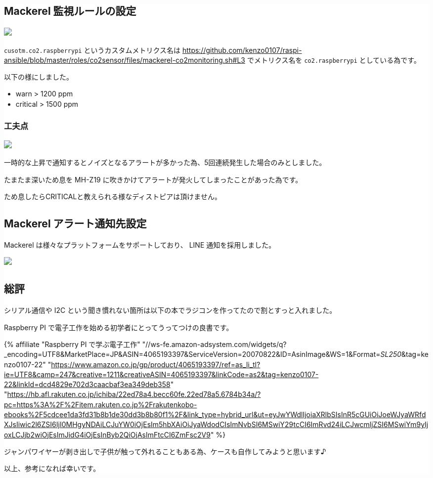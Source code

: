 ## Mackerel 監視ルールの設定

![](https://i.imgur.com/Bh4MQB0.png)

`cusotm.co2.raspberrypi` というカスタムメトリクス名は
https://github.com/kenzo0107/raspi-ansible/blob/master/roles/co2sensor/files/mackerel-co2monitoring.sh#L3 でメトリクス名を `co2.raspberrypi` としている為です。

以下の様にしました。

* warn > 1200 ppm
* critical > 1500 ppm

### 工夫点

![](https://i.imgur.com/gIuM093.png)

一時的な上昇で通知するとノイズとなるアラートが多かった為、5回連続発生した場合のみとしました。

たまたま深いため息を MH-Z19 に吹きかけてアラートが発火してしまったことがあった為です。

ため息したらCRITICALと教えられる様なディストピアは頂けません。

## Mackerel アラート通知先設定

Mackerel は様々なプラットフォームをサポートしており、 LINE 通知を採用しました。

![](https://i.imgur.com/luBn2aV.png)


## 総評

シリアル通信や I2C という聞き慣れない箇所は以下の本でラジコンを作ってたので割とすっと入れました。

Raspberry PI で電子工作を始める初学者にとってうってつけの良書です。

{% affiliate "Raspberry PI で学ぶ電子工作" "//ws-fe.amazon-adsystem.com/widgets/q?_encoding=UTF8&MarketPlace=JP&ASIN=4065193397&ServiceVersion=20070822&ID=AsinImage&WS=1&Format=_SL250_&tag=kenzo0107-22" "https://www.amazon.co.jp/gp/product/4065193397/ref=as_li_tl?ie=UTF8&camp=247&creative=1211&creativeASIN=4065193397&linkCode=as2&tag=kenzo0107-22&linkId=dcd4829e702d3caacbaf3ea349deb358" "https://hb.afl.rakuten.co.jp/ichiba/22ed78a4.becc60fe.22ed78a5.6784b34a/?pc=https%3A%2F%2Fitem.rakuten.co.jp%2Frakutenkobo-ebooks%2F5cdcee1da3fd31b8b1de30dd3b8b80f1%2F&link_type=hybrid_url&ut=eyJwYWdlIjoiaXRlbSIsInR5cGUiOiJoeWJyaWRfdXJsIiwic2l6ZSI6IjI0MHgyNDAiLCJuYW0iOjEsIm5hbXAiOiJyaWdodCIsImNvbSI6MSwiY29tcCI6ImRvd24iLCJwcmljZSI6MSwiYm9yIjoxLCJjb2wiOjEsImJidG4iOjEsInByb2QiOjAsImFtcCI6ZmFsc2V9" %}

ジャンパワイヤーが剥き出しで子供が触って外れることもある為、ケースも自作してみようと思います♪

以上、参考になれば幸いです。
